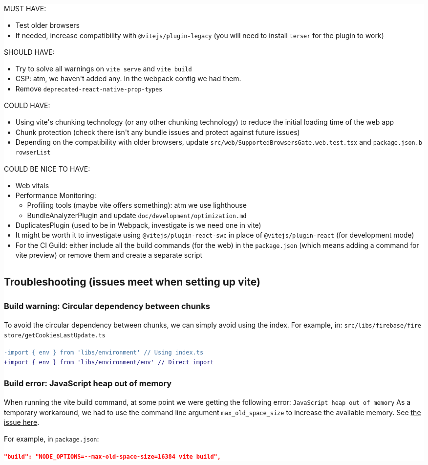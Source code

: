 MUST HAVE:

- Test older browsers
- If needed, increase compatibility with `@vitejs/plugin-legacy` (you will need to install `terser` for the plugin to work)

SHOULD HAVE:

- Try to solve all warnings on `vite serve` and `vite build`
- CSP: atm, we haven't added any. In the webpack config we had them.
- Remove `deprecated-react-native-prop-types`

COULD HAVE:

- Using vite's chunking technology (or any other chunking technology) to reduce the initial loading time of the web app
- Chunk protection (check there isn't any bundle issues and protect against future issues)
- Depending on the compatibility with older browsers, update `src/web/SupportedBrowsersGate.web.test.tsx` and `package.json.browserList`

COULD BE NICE TO HAVE:

- Web vitals
- Performance Monitoring:
  - Profiling tools (maybe vite offers something): atm we use lighthouse
  - BundleAnalyzerPlugin and update `doc/development/optimization.md`
- DuplicatesPlugin (used to be in Webpack, investigate is we need one in vite)
- It might be worth it to investigate using `@vitejs/plugin-react-swc` in place of `@vitejs/plugin-react` (for development mode)
- For the CI Guild: either include all the build commands (for the web) in the `package.json` (which means adding a command for vite preview) or remove them and create a separate script

## Troubleshooting (issues meet when setting up vite)

### Build warning: Circular dependency between chunks

To avoid the circular dependency between chunks, we can simply avoid using the index. For example, in:
`src/libs/firebase/firestore/getCookiesLastUpdate.ts`

```diff
-import { env } from 'libs/environment' // Using index.ts
+import { env } from 'libs/environment/env' // Direct import
```

### Build error: JavaScript heap out of memory

When running the vite build command, at some point we were getting the following error:
`JavaScript heap out of memory`
As a temporary workaround, we had to use the command line argument `max_old_space_size` to increase the available memory.
See [the issue here](https://github.com/vitejs/vite/issues/2433).

For example, in `package.json`:

```json
"build": "NODE_OPTIONS=--max-old-space-size=16384 vite build",
```
